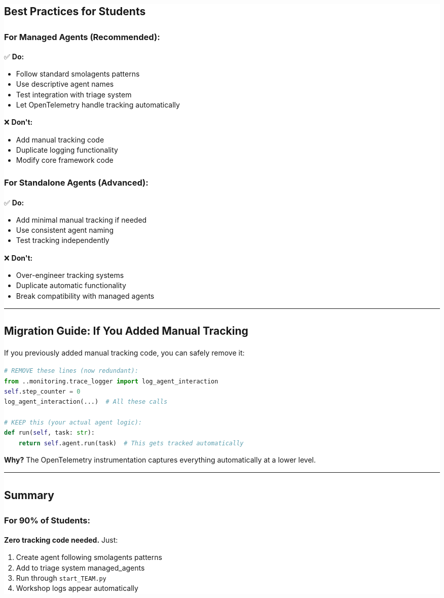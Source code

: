 
## Best Practices for Students

### For Managed Agents (Recommended):

✅ **Do:**
- Follow standard smolagents patterns
- Use descriptive agent names  
- Test integration with triage system
- Let OpenTelemetry handle tracking automatically

❌ **Don't:**
- Add manual tracking code
- Duplicate logging functionality
- Modify core framework code

### For Standalone Agents (Advanced):

✅ **Do:**
- Add minimal manual tracking if needed
- Use consistent agent naming
- Test tracking independently

❌ **Don't:**
- Over-engineer tracking systems
- Duplicate automatic functionality
- Break compatibility with managed agents

---

## Migration Guide: If You Added Manual Tracking

If you previously added manual tracking code, you can safely remove it:

```python
# REMOVE these lines (now redundant):
from ..monitoring.trace_logger import log_agent_interaction
self.step_counter = 0
log_agent_interaction(...)  # All these calls

# KEEP this (your actual agent logic):
def run(self, task: str):
    return self.agent.run(task)  # This gets tracked automatically
```

**Why?** The OpenTelemetry instrumentation captures everything automatically at a lower level.

---

## Summary

### For 90% of Students:
**Zero tracking code needed.** Just:
1. Create agent following smolagents patterns
2. Add to triage system managed_agents  
3. Run through `start_TEAM.py`
4. Workshop logs appear automatically
